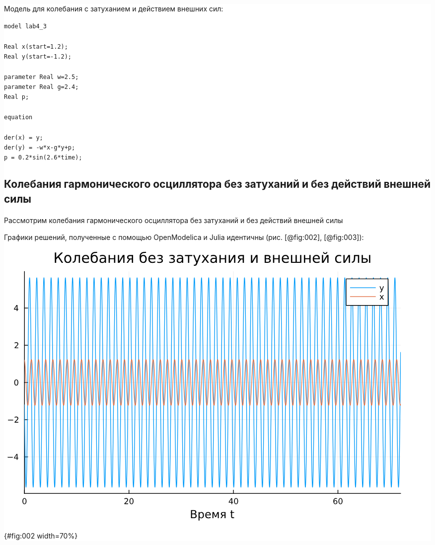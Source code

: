 Модель для колебания с затуханием и действием внешних сил:

```Modelica
model lab4_3

Real x(start=1.2);
Real y(start=-1.2);

parameter Real w=2.5;
parameter Real g=2.4;
Real p;

equation

der(x) = y;
der(y) = -w*x-g*y+p;
p = 0.2*sin(2.6*time);
```

## Колебания гармонического осциллятора без затуханий и без действий внешней силы

Рассмотрим колебания гармонического осциллятора без затуханий и без действий внешней силы

Графики решений, полученные с помощью OpenModelica и Julia идентичны (рис. [@fig:002],  [@fig:003]):

![Колебания гармонического осциллятора без затуханий и без действий внешней силы. Julia](image/1.PNG){#fig:002 width=70%}
